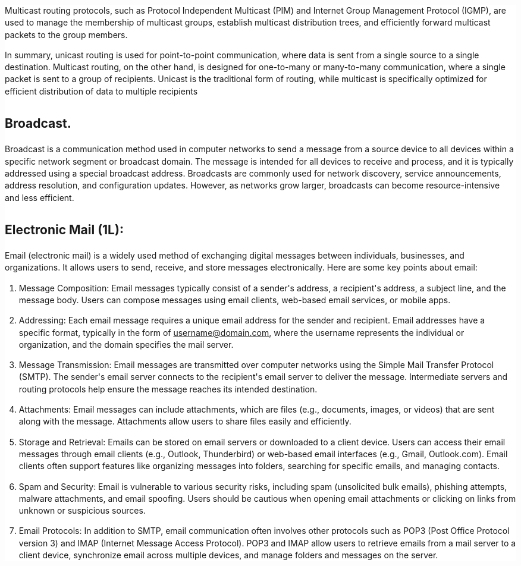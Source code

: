 Multicast routing protocols, such as Protocol Independent Multicast (PIM) and Internet Group Management Protocol (IGMP), are used to manage the membership of multicast groups, establish multicast distribution trees, and efficiently forward multicast packets to the group members.

In summary, unicast routing is used for point-to-point communication, where data is sent from a single source to a single destination. Multicast routing, on the other hand, is designed for one-to-many or many-to-many communication, where a single packet is sent to a group of recipients. Unicast is the traditional form of routing, while multicast is specifically optimized for efficient distribution of data to multiple recipients

## Broadcast.

Broadcast is a communication method used in computer networks to send a message from a source device to all devices within a specific network segment or broadcast domain. The message is intended for all devices to receive and process, and it is typically addressed using a special broadcast address. Broadcasts are commonly used for network discovery, service announcements, address resolution, and configuration updates. However, as networks grow larger, broadcasts can become resource-intensive and less efficient.

## Electronic Mail (1L):

Email (electronic mail) is a widely used method of exchanging digital messages between individuals, businesses, and organizations. It allows users to send, receive, and store messages electronically. Here are some key points about email:

1. Message Composition: Email messages typically consist of a sender's address, a recipient's address, a subject line, and the message body. Users can compose messages using email clients, web-based email services, or mobile apps.

2. Addressing: Each email message requires a unique email address for the sender and recipient. Email addresses have a specific format, typically in the form of username@domain.com, where the username represents the individual or organization, and the domain specifies the mail server.

3. Message Transmission: Email messages are transmitted over computer networks using the Simple Mail Transfer Protocol (SMTP). The sender's email server connects to the recipient's email server to deliver the message. Intermediate servers and routing protocols help ensure the message reaches its intended destination.

4. Attachments: Email messages can include attachments, which are files (e.g., documents, images, or videos) that are sent along with the message. Attachments allow users to share files easily and efficiently.

5. Storage and Retrieval: Emails can be stored on email servers or downloaded to a client device. Users can access their email messages through email clients (e.g., Outlook, Thunderbird) or web-based email interfaces (e.g., Gmail, Outlook.com). Email clients often support features like organizing messages into folders, searching for specific emails, and managing contacts.

6. Spam and Security: Email is vulnerable to various security risks, including spam (unsolicited bulk emails), phishing attempts, malware attachments, and email spoofing. Users should be cautious when opening email attachments or clicking on links from unknown or suspicious sources.

7. Email Protocols: In addition to SMTP, email communication often involves other protocols such as POP3 (Post Office Protocol version 3) and IMAP (Internet Message Access Protocol). POP3 and IMAP allow users to retrieve emails from a mail server to a client device, synchronize email across multiple devices, and manage folders and messages on the server.
